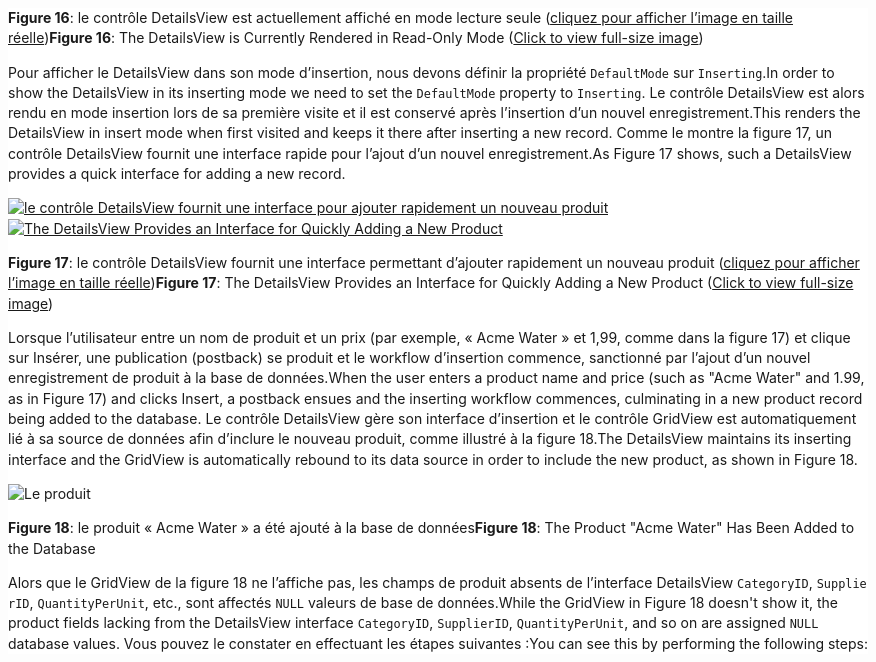 <span data-ttu-id="8710c-268">**Figure 16**: le contrôle DetailsView est actuellement affiché en mode lecture seule ([cliquez pour afficher l’image en taille réelle](examining-the-events-associated-with-inserting-updating-and-deleting-vb/_static/image48.png))</span><span class="sxs-lookup"><span data-stu-id="8710c-268">**Figure 16**: The DetailsView is Currently Rendered in Read-Only Mode ([Click to view full-size image](examining-the-events-associated-with-inserting-updating-and-deleting-vb/_static/image48.png))</span></span>

<span data-ttu-id="8710c-269">Pour afficher le DetailsView dans son mode d’insertion, nous devons définir la propriété `DefaultMode` sur `Inserting`.</span><span class="sxs-lookup"><span data-stu-id="8710c-269">In order to show the DetailsView in its inserting mode we need to set the `DefaultMode` property to `Inserting`.</span></span> <span data-ttu-id="8710c-270">Le contrôle DetailsView est alors rendu en mode insertion lors de sa première visite et il est conservé après l’insertion d’un nouvel enregistrement.</span><span class="sxs-lookup"><span data-stu-id="8710c-270">This renders the DetailsView in insert mode when first visited and keeps it there after inserting a new record.</span></span> <span data-ttu-id="8710c-271">Comme le montre la figure 17, un contrôle DetailsView fournit une interface rapide pour l’ajout d’un nouvel enregistrement.</span><span class="sxs-lookup"><span data-stu-id="8710c-271">As Figure 17 shows, such a DetailsView provides a quick interface for adding a new record.</span></span>

<span data-ttu-id="8710c-272">[![le contrôle DetailsView fournit une interface pour ajouter rapidement un nouveau produit](examining-the-events-associated-with-inserting-updating-and-deleting-vb/_static/image50.png)](examining-the-events-associated-with-inserting-updating-and-deleting-vb/_static/image49.png)</span><span class="sxs-lookup"><span data-stu-id="8710c-272">[![The DetailsView Provides an Interface for Quickly Adding a New Product](examining-the-events-associated-with-inserting-updating-and-deleting-vb/_static/image50.png)](examining-the-events-associated-with-inserting-updating-and-deleting-vb/_static/image49.png)</span></span>

<span data-ttu-id="8710c-273">**Figure 17**: le contrôle DetailsView fournit une interface permettant d’ajouter rapidement un nouveau produit ([cliquez pour afficher l’image en taille réelle](examining-the-events-associated-with-inserting-updating-and-deleting-vb/_static/image51.png))</span><span class="sxs-lookup"><span data-stu-id="8710c-273">**Figure 17**: The DetailsView Provides an Interface for Quickly Adding a New Product ([Click to view full-size image](examining-the-events-associated-with-inserting-updating-and-deleting-vb/_static/image51.png))</span></span>

<span data-ttu-id="8710c-274">Lorsque l’utilisateur entre un nom de produit et un prix (par exemple, « Acme Water » et 1,99, comme dans la figure 17) et clique sur Insérer, une publication (postback) se produit et le workflow d’insertion commence, sanctionné par l’ajout d’un nouvel enregistrement de produit à la base de données.</span><span class="sxs-lookup"><span data-stu-id="8710c-274">When the user enters a product name and price (such as "Acme Water" and 1.99, as in Figure 17) and clicks Insert, a postback ensues and the inserting workflow commences, culminating in a new product record being added to the database.</span></span> <span data-ttu-id="8710c-275">Le contrôle DetailsView gère son interface d’insertion et le contrôle GridView est automatiquement lié à sa source de données afin d’inclure le nouveau produit, comme illustré à la figure 18.</span><span class="sxs-lookup"><span data-stu-id="8710c-275">The DetailsView maintains its inserting interface and the GridView is automatically rebound to its data source in order to include the new product, as shown in Figure 18.</span></span>

![Le produit](examining-the-events-associated-with-inserting-updating-and-deleting-vb/_static/image52.png)

<span data-ttu-id="8710c-277">**Figure 18**: le produit « Acme Water » a été ajouté à la base de données</span><span class="sxs-lookup"><span data-stu-id="8710c-277">**Figure 18**: The Product "Acme Water" Has Been Added to the Database</span></span>

<span data-ttu-id="8710c-278">Alors que le GridView de la figure 18 ne l’affiche pas, les champs de produit absents de l’interface DetailsView `CategoryID`, `SupplierID`, `QuantityPerUnit`, etc., sont affectés `NULL` valeurs de base de données.</span><span class="sxs-lookup"><span data-stu-id="8710c-278">While the GridView in Figure 18 doesn't show it, the product fields lacking from the DetailsView interface `CategoryID`, `SupplierID`, `QuantityPerUnit`, and so on are assigned `NULL` database values.</span></span> <span data-ttu-id="8710c-279">Vous pouvez le constater en effectuant les étapes suivantes :</span><span class="sxs-lookup"><span data-stu-id="8710c-279">You can see this by performing the following steps:</span></span>

